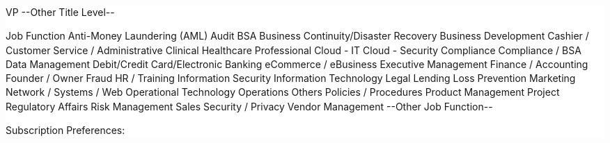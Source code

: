 VP
--Other Title Level--







Job Function
Anti-Money Laundering (AML)
Audit
BSA
Business Continuity/Disaster Recovery
Business Development
Cashier / Customer Service / Administrative
Clinical Healthcare Professional
Cloud - IT
Cloud - Security
Compliance
Compliance / BSA
Data Management
Debit/Credit Card/Electronic Banking
eCommerce / eBusiness
Executive Management
Finance / Accounting
Founder / Owner
Fraud
HR / Training
Information Security
Information Technology
Legal
Lending
Loss Prevention
Marketing
Network / Systems / Web
Operational Technology
Operations
Others
Policies / Procedures
Product Management
Project
Regulatory Affairs
Risk Management
Sales
Security / Privacy
Vendor Management
--Other Job Function--






Subscription Preferences:


